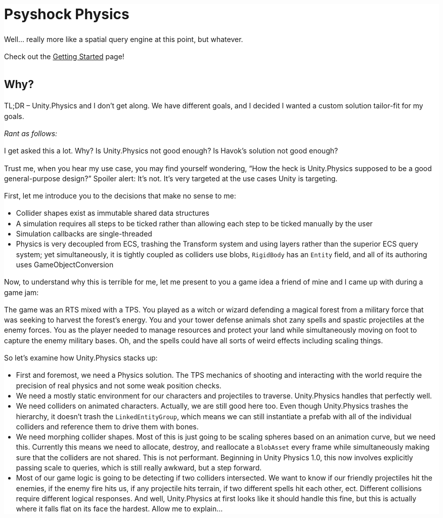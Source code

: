 # Psyshock Physics

Well… really more like a spatial query engine at this point, but whatever.

Check out the [Getting Started](Getting%20Started.md) page!

## Why?

TL;DR – Unity.Physics and I don’t get along. We have different goals, and I
decided I wanted a custom solution tailor-fit for my goals.

*Rant as follows:*

I get asked this a lot. Why? Is Unity.Physics not good enough? Is Havok’s
solution not good enough?

Trust me, when you hear my use case, you may find yourself wondering, “How the
heck is Unity.Physics supposed to be a good general-purpose design?” Spoiler
alert: It’s not. It’s very targeted at the use cases Unity is targeting.

First, let me introduce you to the decisions that make no sense to me:

-   Collider shapes exist as immutable shared data structures
-   A simulation requires all steps to be ticked rather than allowing each step
    to be ticked manually by the user
-   Simulation callbacks are single-threaded
-   Physics is very decoupled from ECS, trashing the Transform system and using
    layers rather than the superior ECS query system; yet simultaneously, it is
    tightly coupled as colliders use blobs, `RigidBody` has an `Entity` field,
    and all of its authoring uses GameObjectConversion

Now, to understand why this is terrible for me, let me present to you a game
idea a friend of mine and I came up with during a game jam:

The game was an RTS mixed with a TPS. You played as a witch or wizard defending
a magical forest from a military force that was seeking to harvest the forest’s
energy. You and your tower defense animals shot zany spells and spastic
projectiles at the enemy forces. You as the player needed to manage resources
and protect your land while simultaneously moving on foot to capture the enemy
military bases. Oh, and the spells could have all sorts of weird effects
including scaling things.

So let’s examine how Unity.Physics stacks up:

-   First and foremost, we need a Physics solution. The TPS mechanics of
    shooting and interacting with the world require the precision of real
    physics and not some weak position checks.
-   We need a mostly static environment for our characters and projectiles to
    traverse. Unity.Physics handles that perfectly well.
-   We need colliders on animated characters. Actually, we are still good here
    too. Even though Unity.Physics trashes the hierarchy, it doesn’t trash the
    `LinkedEntityGroup`, which means we can still instantiate a prefab with all
    of the individual colliders and reference them to drive them with bones.
-   We need morphing collider shapes. Most of this is just going to be scaling
    spheres based on an animation curve, but we need this. Currently this means
    we need to allocate, destroy, and reallocate a `BlobAsset` every frame while
    simultaneously making sure that the colliders are not shared. This is not
    performant. Beginning in Unity Physics 1.0, this now involves explicitly
    passing scale to queries, which is still really awkward, but a step forward.
-   Most of our game logic is going to be detecting if two colliders
    intersected. We want to know if our friendly projectiles hit the enemies, if
    the enemy fire hits us, if any projectile hits terrain, if two different
    spells hit each other, ect. Different collisions require different logical
    responses. And well, Unity.Physics at first looks like it should handle this
    fine, but this is actually where it falls flat on its face the hardest.
    Allow me to explain…
